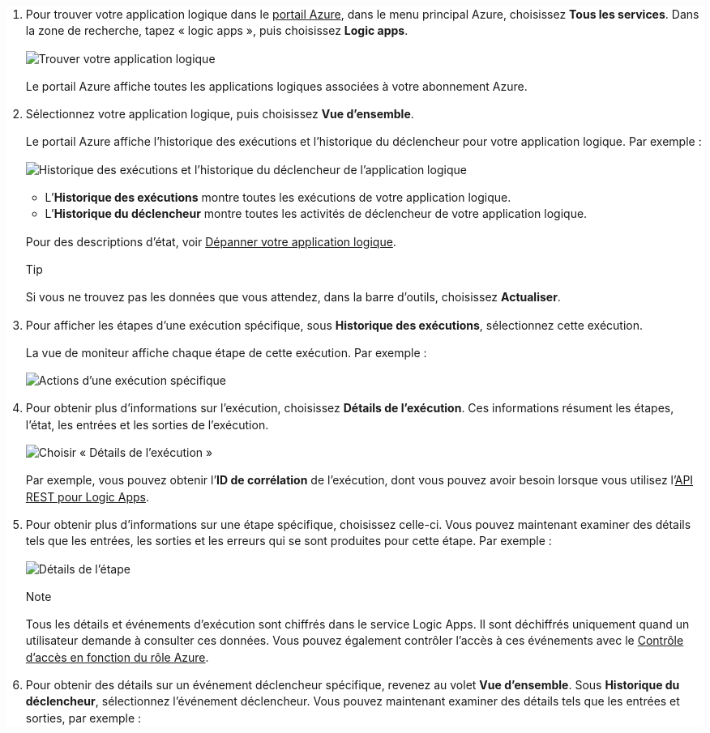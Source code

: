 1. Pour trouver votre application logique dans le [portail Azure](https://portal.azure.com), dans le menu principal Azure, choisissez **Tous les services**. Dans la zone de recherche, tapez « logic apps », puis choisissez **Logic apps**.

   ![Trouver votre application logique](./media/logic-apps-monitor-your-logic-apps/find-your-logic-app.png)

   Le portail Azure affiche toutes les applications logiques associées à votre abonnement Azure. 

2. Sélectionnez votre application logique, puis choisissez **Vue d’ensemble**.

   Le portail Azure affiche l’historique des exécutions et l’historique du déclencheur pour votre application logique. Par exemple : 

   ![Historique des exécutions et l’historique du déclencheur de l’application logique](media/logic-apps-monitor-your-logic-apps/overview.png)

   * L’**Historique des exécutions** montre toutes les exécutions de votre application logique. 
   * L’**Historique du déclencheur** montre toutes les activités de déclencheur de votre application logique.

   Pour des descriptions d’état, voir [Dépanner votre application logique](../logic-apps/logic-apps-diagnosing-failures.md).

   > [!TIP]
   > Si vous ne trouvez pas les données que vous attendez, dans la barre d’outils, choisissez **Actualiser**.

3. Pour afficher les étapes d’une exécution spécifique, sous **Historique des exécutions**, sélectionnez cette exécution. 

   La vue de moniteur affiche chaque étape de cette exécution. Par exemple : 

   ![Actions d’une exécution spécifique](media/logic-apps-monitor-your-logic-apps/monitor-view-updated.png)

4. Pour obtenir plus d’informations sur l’exécution, choisissez **Détails de l’exécution**. Ces informations résument les étapes, l’état, les entrées et les sorties de l’exécution. 

   ![Choisir « Détails de l’exécution »](media/logic-apps-monitor-your-logic-apps/run-details.png)

   Par exemple, vous pouvez obtenir l’**ID de corrélation** de l’exécution, dont vous pouvez avoir besoin lorsque vous utilisez l’[API REST pour Logic Apps](https://docs.microsoft.com/rest/api/logic).

5. Pour obtenir plus d’informations sur une étape spécifique, choisissez celle-ci. Vous pouvez maintenant examiner des détails tels que les entrées, les sorties et les erreurs qui se sont produites pour cette étape. Par exemple : 

   ![Détails de l’étape](media/logic-apps-monitor-your-logic-apps/monitor-view-details.png)
   
   > [!NOTE]
   > Tous les détails et événements d’exécution sont chiffrés dans le service Logic Apps. Il sont déchiffrés uniquement quand un utilisateur demande à consulter ces données. Vous pouvez également contrôler l’accès à ces événements avec le [Contrôle d’accès en fonction du rôle Azure](../role-based-access-control/overview.md).

6. Pour obtenir des détails sur un événement déclencheur spécifique, revenez au volet **Vue d’ensemble**. Sous **Historique du déclencheur**, sélectionnez l’événement déclencheur. Vous pouvez maintenant examiner des détails tels que les entrées et sorties, par exemple :
